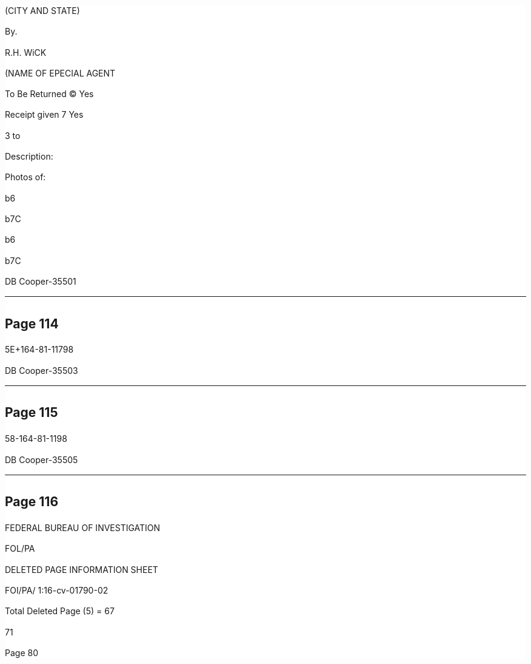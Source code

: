 (CITY AND STATE)

By.

R.H. WiCK

(NAME OF EPECIAL AGENT

To Be Returned © Yes

Receipt given 7 Yes

3 to

Description:

Photos of:

b6

b7C

b6

b7C

DB Cooper-35501

---

## Page 114

5E+164-81-11798

DB Cooper-35503

---

## Page 115

58-164-81-1198

DB Cooper-35505

---

## Page 116

FEDERAL BUREAU OF INVESTIGATION

FOL/PA

DELETED PAGE INFORMATION SHEET

FOI/PA/ 1:16-cv-01790-02

Total Deleted Page (5) = 67

71

Page 80
